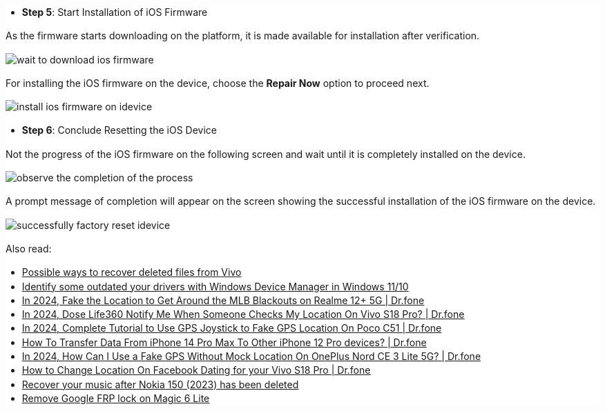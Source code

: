 - **Step 5**: Start Installation of iOS Firmware

As the firmware starts downloading on the platform, it is made available for installation after verification.

![wait to download ios firmware](https://images.wondershare.com/drfone/guide/ios-system-repair-5.png)

For installing the iOS firmware on the device, choose the **Repair Now** option to proceed next.

![install ios firmware on idevice](https://images.wondershare.com/drfone/guide/ios-system-repair-6.png)

- **Step 6**: Conclude Resetting the iOS Device

Not the progress of the iOS firmware on the following screen and wait until it is completely installed on the device.

![observe the completion of the process](https://images.wondershare.com/drfone/guide/ios-system-repair-7.png)

A prompt message of completion will appear on the screen showing the successful installation of the iOS firmware on the device.

![successfully factory reset idevice](https://images.wondershare.com/drfone/guide/ios-system-repair-8.png)




<ins class="adsbygoogle"
     style="display:block"
     data-ad-format="autorelaxed"
     data-ad-client="ca-pub-7571918770474297"
     data-ad-slot="1223367746"></ins>
<ins class="adsbygoogle"
     style="display:block"
     data-ad-client="ca-pub-7571918770474297"
     data-ad-slot="8358498916"
     data-ad-format="auto"
     data-full-width-responsive="true"></ins>
<span class="atpl-alsoreadstyle">Also read:</span>
<div><ul>
<li><a href="https://review-topics.techidaily.com/possible-ways-to-recover-deleted-files-from-vivo-by-fonelab-android-recover-data/"><u>Possible ways to recover deleted files from Vivo</u></a></li>
<li><a href="https://review-topics.techidaily.com/identify-some-outdated-your-drivers-with-windows-device-manager-in-windows-1110-by-drivereasy-guide/"><u>Identify some outdated your drivers with Windows Device Manager in Windows 11/10</u></a></li>
<li><a href="https://review-topics.techidaily.com/in-2024-fake-the-location-to-get-around-the-mlb-blackouts-on-realme-12plus-5g-drfone-by-drfone-virtual-android/"><u>In 2024, Fake the Location to Get Around the MLB Blackouts on Realme 12+ 5G | Dr.fone</u></a></li>
<li><a href="https://review-topics.techidaily.com/in-2024-dose-life360-notify-me-when-someone-checks-my-location-on-vivo-s18-pro-drfone-by-drfone-virtual-android/"><u>In 2024, Dose Life360 Notify Me When Someone Checks My Location On Vivo S18 Pro? | Dr.fone</u></a></li>
<li><a href="https://review-topics.techidaily.com/in-2024-complete-tutorial-to-use-gps-joystick-to-fake-gps-location-on-poco-c51-drfone-by-drfone-virtual-android/"><u>In 2024, Complete Tutorial to Use GPS Joystick to Fake GPS Location On Poco C51 | Dr.fone</u></a></li>
<li><a href="https://review-topics.techidaily.com/how-to-transfer-data-from-iphone-14-pro-max-to-other-iphone-12-pro-devices-drfone-by-drfone-transfer-data-from-ios-transfer-data-from-ios/"><u>How To Transfer Data From iPhone 14 Pro Max To Other iPhone 12 Pro devices? | Dr.fone</u></a></li>
<li><a href="https://review-topics.techidaily.com/in-2024-how-can-i-use-a-fake-gps-without-mock-location-on-oneplus-nord-ce-3-lite-5g-drfone-by-drfone-virtual-android/"><u>In 2024, How Can I Use a Fake GPS Without Mock Location On OnePlus Nord CE 3 Lite 5G? | Dr.fone</u></a></li>
<li><a href="https://review-topics.techidaily.com/how-to-change-location-on-facebook-dating-for-your-vivo-s18-pro-drfone-by-drfone-virtual-android/"><u>How to Change Location On Facebook Dating for your Vivo S18 Pro | Dr.fone</u></a></li>
<li><a href="https://review-topics.techidaily.com/recover-your-music-after-nokia-150-2023-has-been-deleted-by-fonelab-android-recover-music/"><u>Recover your music after Nokia 150 (2023) has been deleted</u></a></li>
<li><a href="https://review-topics.techidaily.com/remove-google-frp-lock-on-magic-6-lite-by-drfone-android-unlock-remove-google-frp/"><u>Remove Google FRP lock on Magic 6 Lite</u></a></li>